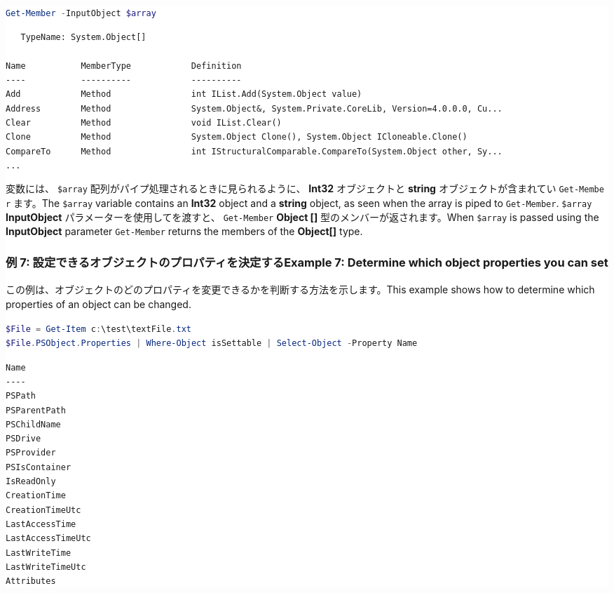 ```powershell
Get-Member -InputObject $array
```

```Output
   TypeName: System.Object[]

Name           MemberType            Definition
----           ----------            ----------
Add            Method                int IList.Add(System.Object value)
Address        Method                System.Object&, System.Private.CoreLib, Version=4.0.0.0, Cu...
Clear          Method                void IList.Clear()
Clone          Method                System.Object Clone(), System.Object ICloneable.Clone()
CompareTo      Method                int IStructuralComparable.CompareTo(System.Object other, Sy...
...
```

<span data-ttu-id="a405d-140">変数には、 `$array` 配列がパイプ処理されるときに見られるように、 **Int32** オブジェクトと **string** オブジェクトが含まれてい `Get-Member` ます。</span><span class="sxs-lookup"><span data-stu-id="a405d-140">The `$array` variable contains an **Int32** object and a **string** object, as seen when the array is piped to `Get-Member`.</span></span> <span data-ttu-id="a405d-141">`$array` **InputObject** パラメーターを使用してを渡すと、 `Get-Member` **Object []** 型のメンバーが返されます。</span><span class="sxs-lookup"><span data-stu-id="a405d-141">When `$array` is passed using the **InputObject** parameter `Get-Member` returns the members of the **Object[]** type.</span></span>

### <span data-ttu-id="a405d-142">例 7: 設定できるオブジェクトのプロパティを決定する</span><span class="sxs-lookup"><span data-stu-id="a405d-142">Example 7: Determine which object properties you can set</span></span>

<span data-ttu-id="a405d-143">この例は、オブジェクトのどのプロパティを変更できるかを判断する方法を示します。</span><span class="sxs-lookup"><span data-stu-id="a405d-143">This example shows how to determine which properties of an object can be changed.</span></span>

```powershell
$File = Get-Item c:\test\textFile.txt
$File.PSObject.Properties | Where-Object isSettable | Select-Object -Property Name
```

```Output
Name
----
PSPath
PSParentPath
PSChildName
PSDrive
PSProvider
PSIsContainer
IsReadOnly
CreationTime
CreationTimeUtc
LastAccessTime
LastAccessTimeUtc
LastWriteTime
LastWriteTimeUtc
Attributes
```
